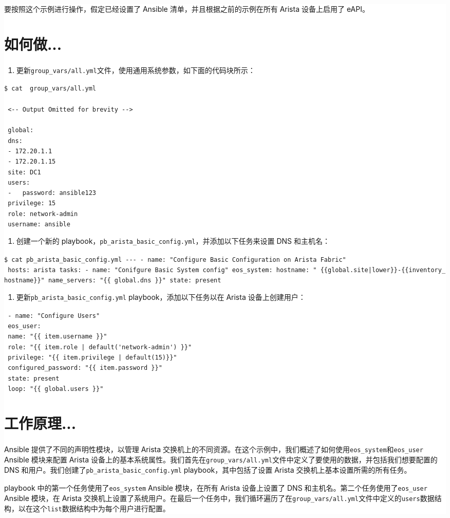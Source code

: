 要按照这个示例进行操作，假定已经设置了 Ansible 清单，并且根据之前的示例在所有 Arista 设备上启用了 eAPI。

# 如何做...

1.  更新`group_vars/all.yml`文件，使用通用系统参数，如下面的代码块所示：

```
$ cat  group_vars/all.yml

 <-- Output Omitted for brevity -->

 global:
 dns:
 - 172.20.1.1
 - 172.20.1.15
 site: DC1
 users:
 -   password: ansible123
 privilege: 15
 role: network-admin
 username: ansible
```

1.  创建一个新的 playbook，`pb_arista_basic_config.yml`，并添加以下任务来设置 DNS 和主机名：

```
$ cat pb_arista_basic_config.yml --- - name: "Configure Basic Configuration on Arista Fabric"
 hosts: arista tasks: - name: "Conifgure Basic System config" eos_system: hostname: " {{global.site|lower}}-{{inventory_hostname}}" name_servers: "{{ global.dns }}" state: present
```

1.  更新`pb_arista_basic_config.yml` playbook，添加以下任务以在 Arista 设备上创建用户：

```
 - name: "Configure Users"
 eos_user:
 name: "{{ item.username }}"
 role: "{{ item.role | default('network-admin') }}"
 privilege: "{{ item.privilege | default(15)}}"
 configured_password: "{{ item.password }}"
 state: present
 loop: "{{ global.users }}"
```

# 工作原理...

Ansible 提供了不同的声明性模块，以管理 Arista 交换机上的不同资源。在这个示例中，我们概述了如何使用`eos_system`和`eos_user` Ansible 模块来配置 Arista 设备上的基本系统属性。我们首先在`group_vars/all.yml`文件中定义了要使用的数据，并包括我们想要配置的 DNS 和用户。我们创建了`pb_arista_basic_config.yml` playbook，其中包括了设置 Arista 交换机上基本设置所需的所有任务。

playbook 中的第一个任务使用了`eos_system` Ansible 模块，在所有 Arista 设备上设置了 DNS 和主机名。第二个任务使用了`eos_user` Ansible 模块，在 Arista 交换机上设置了系统用户。在最后一个任务中，我们循环遍历了在`group_vars/all.yml`文件中定义的`users`数据结构，以在这个`list`数据结构中为每个用户进行配置。
